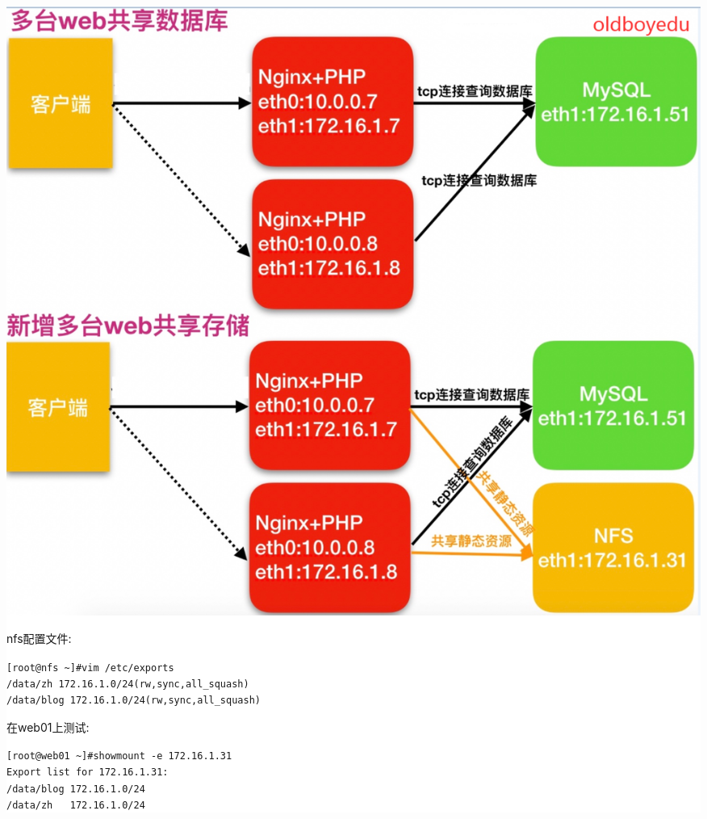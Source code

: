 ![img](ArchitectureDeployment/5e3fc9298de29e01ca000017.png)

nfs配置文件:

```
[root@nfs ~]#vim /etc/exports
/data/zh 172.16.1.0/24(rw,sync,all_squash)
/data/blog 172.16.1.0/24(rw,sync,all_squash)
```

在web01上测试:

```
[root@web01 ~]#showmount -e 172.16.1.31
Export list for 172.16.1.31:
/data/blog 172.16.1.0/24
/data/zh   172.16.1.0/24
```
